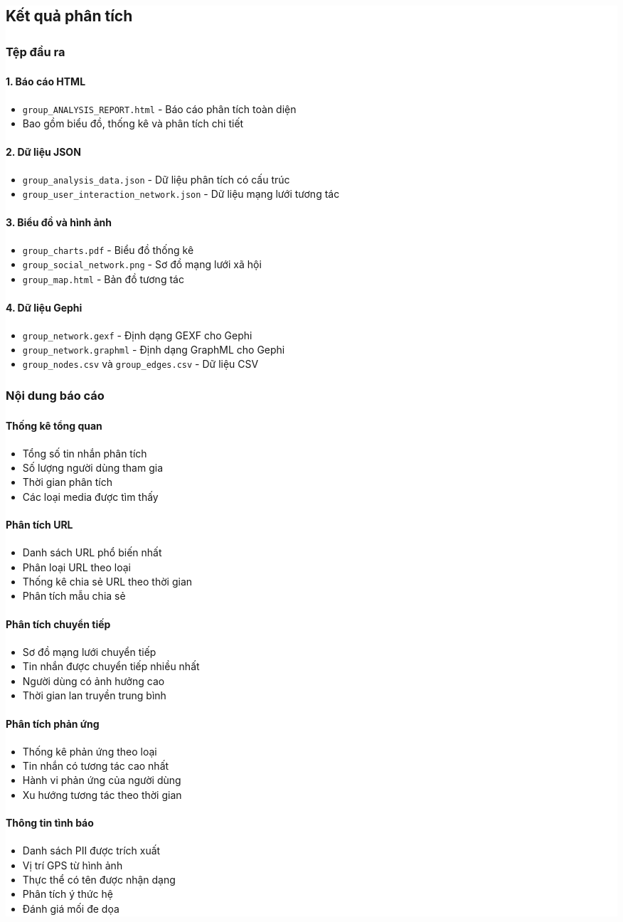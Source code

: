 ## Kết quả phân tích

### Tệp đầu ra

#### 1. Báo cáo HTML
- `group_ANALYSIS_REPORT.html` - Báo cáo phân tích toàn diện
- Bao gồm biểu đồ, thống kê và phân tích chi tiết

#### 2. Dữ liệu JSON
- `group_analysis_data.json` - Dữ liệu phân tích có cấu trúc
- `group_user_interaction_network.json` - Dữ liệu mạng lưới tương tác

#### 3. Biểu đồ và hình ảnh
- `group_charts.pdf` - Biểu đồ thống kê
- `group_social_network.png` - Sơ đồ mạng lưới xã hội
- `group_map.html` - Bản đồ tương tác

#### 4. Dữ liệu Gephi
- `group_network.gexf` - Định dạng GEXF cho Gephi
- `group_network.graphml` - Định dạng GraphML cho Gephi
- `group_nodes.csv` và `group_edges.csv` - Dữ liệu CSV

### Nội dung báo cáo

#### Thống kê tổng quan
- Tổng số tin nhắn phân tích
- Số lượng người dùng tham gia
- Thời gian phân tích
- Các loại media được tìm thấy

#### Phân tích URL
- Danh sách URL phổ biến nhất
- Phân loại URL theo loại
- Thống kê chia sẻ URL theo thời gian
- Phân tích mẫu chia sẻ

#### Phân tích chuyển tiếp
- Sơ đồ mạng lưới chuyển tiếp
- Tin nhắn được chuyển tiếp nhiều nhất
- Người dùng có ảnh hưởng cao
- Thời gian lan truyền trung bình

#### Phân tích phản ứng
- Thống kê phản ứng theo loại
- Tin nhắn có tương tác cao nhất
- Hành vi phản ứng của người dùng
- Xu hướng tương tác theo thời gian

#### Thông tin tình báo
- Danh sách PII được trích xuất
- Vị trí GPS từ hình ảnh
- Thực thể có tên được nhận dạng
- Phân tích ý thức hệ
- Đánh giá mối đe dọa
